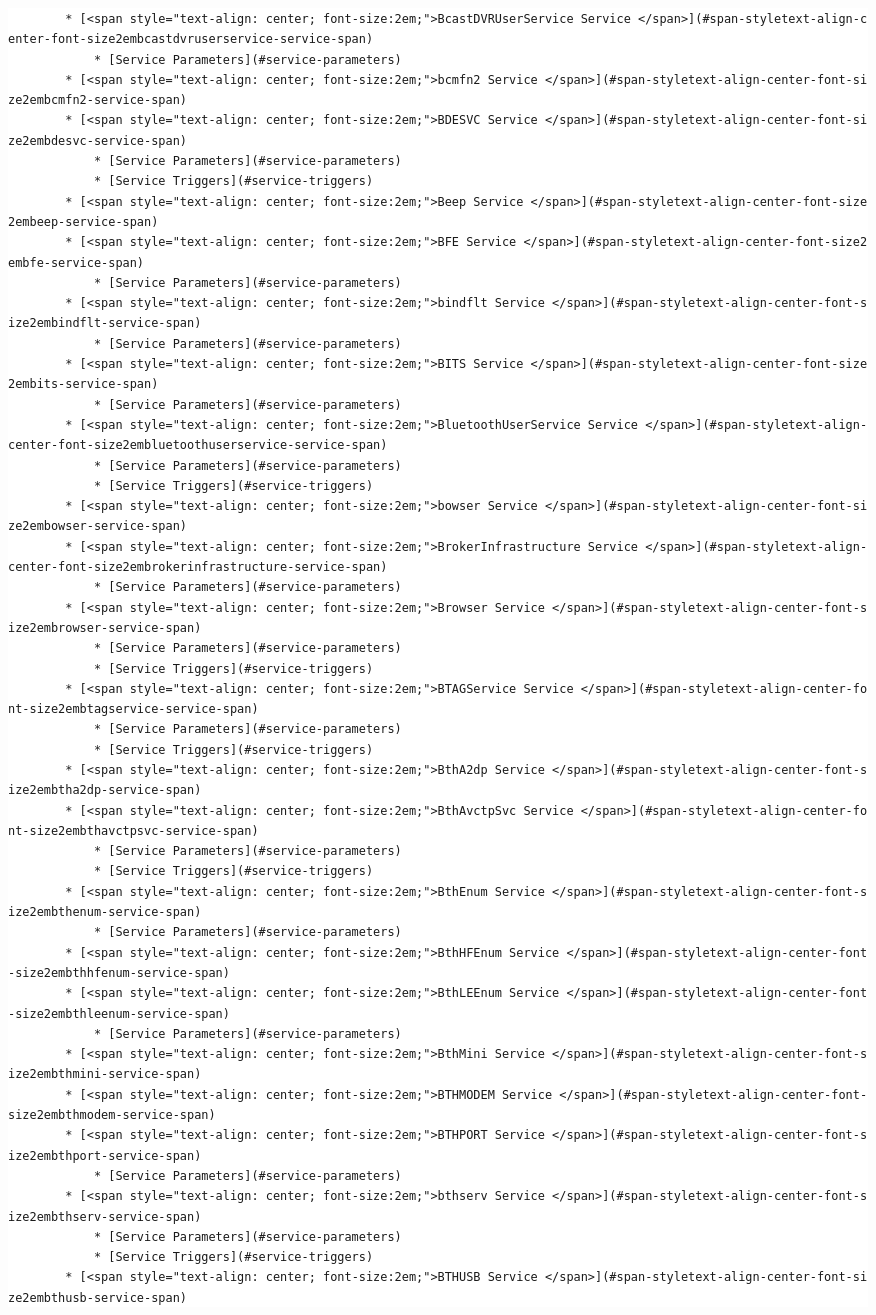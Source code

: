 			* [<span style="text-align: center; font-size:2em;">BcastDVRUserService Service </span>](#span-styletext-align-center-font-size2embcastdvruserservice-service-span)
				* [Service Parameters](#service-parameters)
			* [<span style="text-align: center; font-size:2em;">bcmfn2 Service </span>](#span-styletext-align-center-font-size2embcmfn2-service-span)
			* [<span style="text-align: center; font-size:2em;">BDESVC Service </span>](#span-styletext-align-center-font-size2embdesvc-service-span)
				* [Service Parameters](#service-parameters)
				* [Service Triggers](#service-triggers)
			* [<span style="text-align: center; font-size:2em;">Beep Service </span>](#span-styletext-align-center-font-size2embeep-service-span)
			* [<span style="text-align: center; font-size:2em;">BFE Service </span>](#span-styletext-align-center-font-size2embfe-service-span)
				* [Service Parameters](#service-parameters)
			* [<span style="text-align: center; font-size:2em;">bindflt Service </span>](#span-styletext-align-center-font-size2embindflt-service-span)
				* [Service Parameters](#service-parameters)
			* [<span style="text-align: center; font-size:2em;">BITS Service </span>](#span-styletext-align-center-font-size2embits-service-span)
				* [Service Parameters](#service-parameters)
			* [<span style="text-align: center; font-size:2em;">BluetoothUserService Service </span>](#span-styletext-align-center-font-size2embluetoothuserservice-service-span)
				* [Service Parameters](#service-parameters)
				* [Service Triggers](#service-triggers)
			* [<span style="text-align: center; font-size:2em;">bowser Service </span>](#span-styletext-align-center-font-size2embowser-service-span)
			* [<span style="text-align: center; font-size:2em;">BrokerInfrastructure Service </span>](#span-styletext-align-center-font-size2embrokerinfrastructure-service-span)
				* [Service Parameters](#service-parameters)
			* [<span style="text-align: center; font-size:2em;">Browser Service </span>](#span-styletext-align-center-font-size2embrowser-service-span)
				* [Service Parameters](#service-parameters)
				* [Service Triggers](#service-triggers)
			* [<span style="text-align: center; font-size:2em;">BTAGService Service </span>](#span-styletext-align-center-font-size2embtagservice-service-span)
				* [Service Parameters](#service-parameters)
				* [Service Triggers](#service-triggers)
			* [<span style="text-align: center; font-size:2em;">BthA2dp Service </span>](#span-styletext-align-center-font-size2embtha2dp-service-span)
			* [<span style="text-align: center; font-size:2em;">BthAvctpSvc Service </span>](#span-styletext-align-center-font-size2embthavctpsvc-service-span)
				* [Service Parameters](#service-parameters)
				* [Service Triggers](#service-triggers)
			* [<span style="text-align: center; font-size:2em;">BthEnum Service </span>](#span-styletext-align-center-font-size2embthenum-service-span)
				* [Service Parameters](#service-parameters)
			* [<span style="text-align: center; font-size:2em;">BthHFEnum Service </span>](#span-styletext-align-center-font-size2embthhfenum-service-span)
			* [<span style="text-align: center; font-size:2em;">BthLEEnum Service </span>](#span-styletext-align-center-font-size2embthleenum-service-span)
				* [Service Parameters](#service-parameters)
			* [<span style="text-align: center; font-size:2em;">BthMini Service </span>](#span-styletext-align-center-font-size2embthmini-service-span)
			* [<span style="text-align: center; font-size:2em;">BTHMODEM Service </span>](#span-styletext-align-center-font-size2embthmodem-service-span)
			* [<span style="text-align: center; font-size:2em;">BTHPORT Service </span>](#span-styletext-align-center-font-size2embthport-service-span)
				* [Service Parameters](#service-parameters)
			* [<span style="text-align: center; font-size:2em;">bthserv Service </span>](#span-styletext-align-center-font-size2embthserv-service-span)
				* [Service Parameters](#service-parameters)
				* [Service Triggers](#service-triggers)
			* [<span style="text-align: center; font-size:2em;">BTHUSB Service </span>](#span-styletext-align-center-font-size2embthusb-service-span)